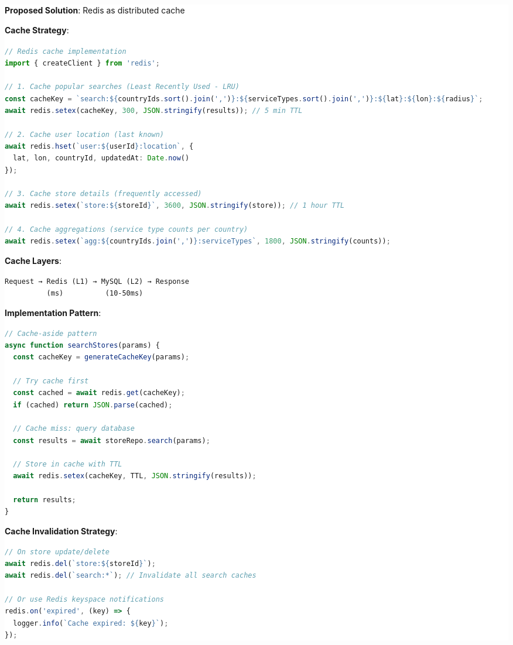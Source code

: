 **Proposed Solution**: Redis as distributed cache

**Cache Strategy**:
```typescript
// Redis cache implementation
import { createClient } from 'redis';

// 1. Cache popular searches (Least Recently Used - LRU)
const cacheKey = `search:${countryIds.sort().join(',')}:${serviceTypes.sort().join(',')}:${lat}:${lon}:${radius}`;
await redis.setex(cacheKey, 300, JSON.stringify(results)); // 5 min TTL

// 2. Cache user location (last known)
await redis.hset(`user:${userId}:location`, {
  lat, lon, countryId, updatedAt: Date.now()
});

// 3. Cache store details (frequently accessed)
await redis.setex(`store:${storeId}`, 3600, JSON.stringify(store)); // 1 hour TTL

// 4. Cache aggregations (service type counts per country)
await redis.setex(`agg:${countryIds.join(',')}:serviceTypes`, 1800, JSON.stringify(counts));
```

**Cache Layers**:
```
Request → Redis (L1) → MySQL (L2) → Response
          (ms)          (10-50ms)
```

**Implementation Pattern**:
```typescript
// Cache-aside pattern
async function searchStores(params) {
  const cacheKey = generateCacheKey(params);
  
  // Try cache first
  const cached = await redis.get(cacheKey);
  if (cached) return JSON.parse(cached);
  
  // Cache miss: query database
  const results = await storeRepo.search(params);
  
  // Store in cache with TTL
  await redis.setex(cacheKey, TTL, JSON.stringify(results));
  
  return results;
}
```

**Cache Invalidation Strategy**:
```typescript
// On store update/delete
await redis.del(`store:${storeId}`);
await redis.del(`search:*`); // Invalidate all search caches

// Or use Redis keyspace notifications
redis.on('expired', (key) => {
  logger.info(`Cache expired: ${key}`);
});
```
